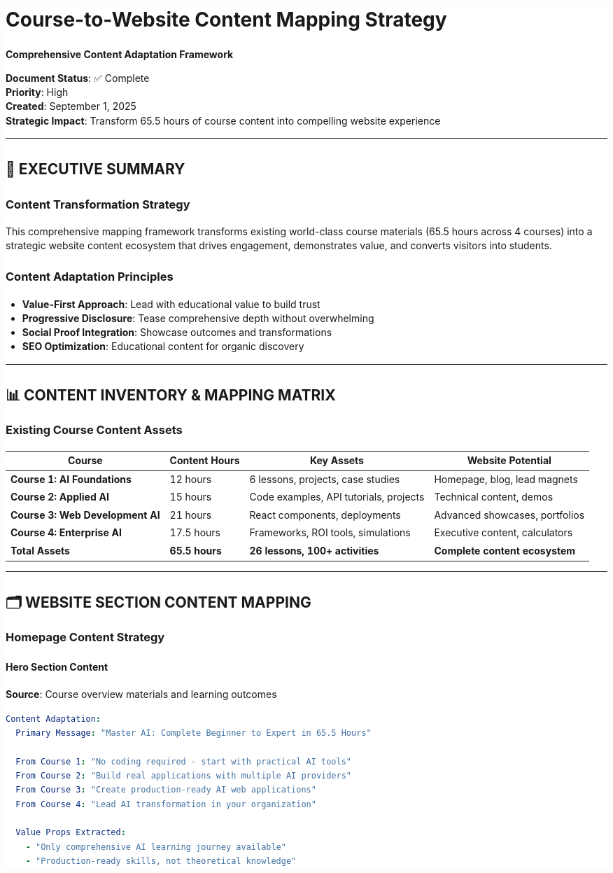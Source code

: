 # Course-to-Website Content Mapping Strategy
**Comprehensive Content Adaptation Framework**

**Document Status**: ✅ Complete  
**Priority**: High  
**Created**: September 1, 2025  
**Strategic Impact**: Transform 65.5 hours of course content into compelling website experience  

---

## 🎯 EXECUTIVE SUMMARY

### Content Transformation Strategy
This comprehensive mapping framework transforms existing world-class course materials (65.5 hours across 4 courses) into a strategic website content ecosystem that drives engagement, demonstrates value, and converts visitors into students.

### Content Adaptation Principles
- **Value-First Approach**: Lead with educational value to build trust
- **Progressive Disclosure**: Tease comprehensive depth without overwhelming
- **Social Proof Integration**: Showcase outcomes and transformations
- **SEO Optimization**: Educational content for organic discovery

---

## 📊 CONTENT INVENTORY & MAPPING MATRIX

### Existing Course Content Assets

| Course | Content Hours | Key Assets | Website Potential |
|--------|---------------|------------|-------------------|
| **Course 1: AI Foundations** | 12 hours | 6 lessons, projects, case studies | Homepage, blog, lead magnets |
| **Course 2: Applied AI** | 15 hours | Code examples, API tutorials, projects | Technical content, demos |
| **Course 3: Web Development AI** | 21 hours | React components, deployments | Advanced showcases, portfolios |
| **Course 4: Enterprise AI** | 17.5 hours | Frameworks, ROI tools, simulations | Executive content, calculators |
| **Total Assets** | **65.5 hours** | **26 lessons, 100+ activities** | **Complete content ecosystem** |

---

## 🗂️ WEBSITE SECTION CONTENT MAPPING

### Homepage Content Strategy

#### **Hero Section Content**
**Source**: Course overview materials and learning outcomes
```yaml
Content Adaptation:
  Primary Message: "Master AI: Complete Beginner to Expert in 65.5 Hours"
  
  From Course 1: "No coding required - start with practical AI tools"
  From Course 2: "Build real applications with multiple AI providers"  
  From Course 3: "Create production-ready AI web applications"
  From Course 4: "Lead AI transformation in your organization"

  Value Props Extracted:
    - "Only comprehensive AI learning journey available"
    - "Production-ready skills, not theoretical knowledge"
```